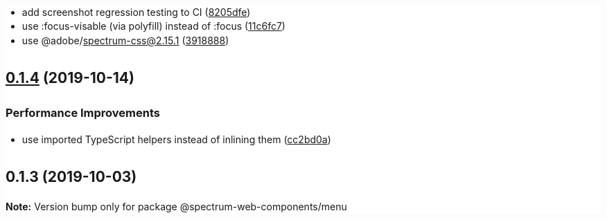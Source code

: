 -   add screenshot regression testing to CI ([8205dfe](https://github.com/adobe/spectrum-web-components/commit/8205dfe))
-   use :focus-visable (via polyfill) instead of :focus ([11c6fc7](https://github.com/adobe/spectrum-web-components/commit/11c6fc7))
-   use @adobe/spectrum-css@2.15.1 ([3918888](https://github.com/adobe/spectrum-web-components/commit/3918888))

## [0.1.4](https://github.com/adobe/spectrum-web-components/compare/@spectrum-web-components/menu@0.1.3...@spectrum-web-components/menu@0.1.4) (2019-10-14)

### Performance Improvements

-   use imported TypeScript helpers instead of inlining them ([cc2bd0a](https://github.com/adobe/spectrum-web-components/commit/cc2bd0a))

## 0.1.3 (2019-10-03)

**Note:** Version bump only for package @spectrum-web-components/menu
